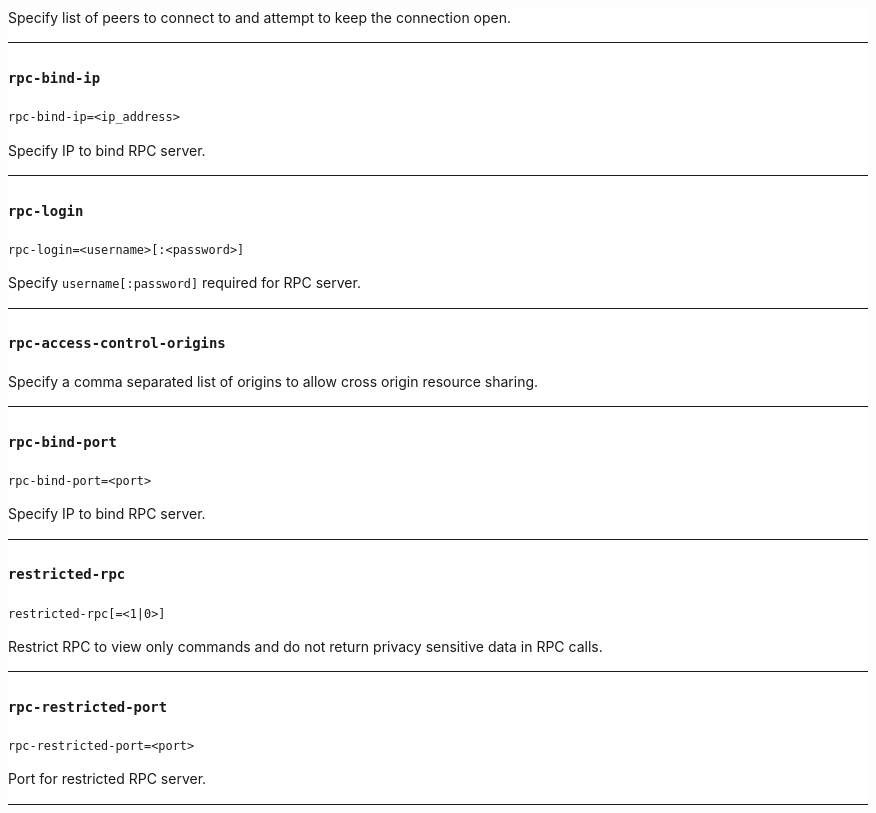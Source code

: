 Specify list of peers to connect to and attempt to keep the connection open.

---



### `rpc-bind-ip`

`rpc-bind-ip=<ip_address>`

Specify IP to bind RPC server.

---



### `rpc-login`

`rpc-login=<username>[:<password>]`

Specify `username[:password]` required for RPC server.

---


### `rpc-access-control-origins`

Specify a comma separated list of origins to allow cross origin resource sharing.

---



### `rpc-bind-port`

`rpc-bind-port=<port>`

Specify IP to bind RPC server.

---


### `restricted-rpc`

`restricted-rpc[=<1|0>]`

Restrict RPC to view only commands and do not return privacy sensitive data in RPC calls.

---



### `rpc-restricted-port`

`rpc-restricted-port=<port>`

Port for restricted RPC server. 

---


